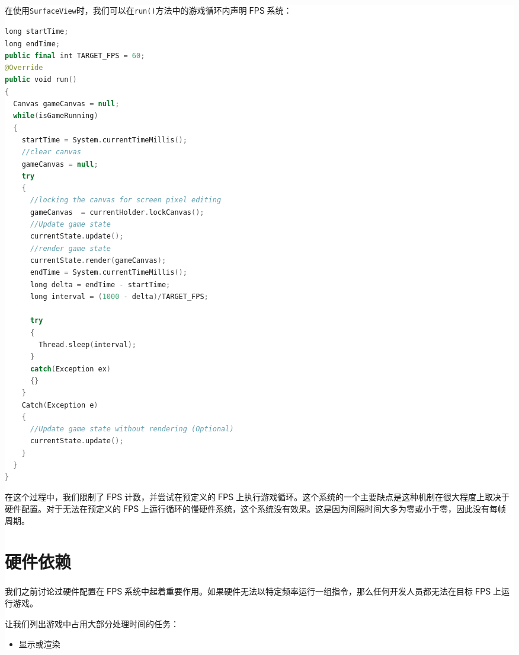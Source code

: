 在使用`SurfaceView`时，我们可以在`run()`方法中的游戏循环内声明 FPS 系统：

```kt
long startTime;
long endTime;
public final int TARGET_FPS = 60;
@Override
public void run()
{
  Canvas gameCanvas = null;
  while(isGameRunning)
  {
    startTime = System.currentTimeMillis();
    //clear canvas
    gameCanvas = null;
    try
    {
      //locking the canvas for screen pixel editing
      gameCanvas  = currentHolder.lockCanvas();
      //Update game state
      currentState.update();
      //render game state
      currentState.render(gameCanvas);
      endTime = System.currentTimeMillis();
      long delta = endTime - startTime;
      long interval = (1000 - delta)/TARGET_FPS;

      try
      {
        Thread.sleep(interval);
      }
      catch(Exception ex) 
      {}
    }
    Catch(Exception e)
    {
      //Update game state without rendering (Optional)
      currentState.update();
    }
  }
}
```

在这个过程中，我们限制了 FPS 计数，并尝试在预定义的 FPS 上执行游戏循环。这个系统的一个主要缺点是这种机制在很大程度上取决于硬件配置。对于无法在预定义的 FPS 上运行循环的慢硬件系统，这个系统没有效果。这是因为间隔时间大多为零或小于零，因此没有每帧周期。

# 硬件依赖

我们之前讨论过硬件配置在 FPS 系统中起着重要作用。如果硬件无法以特定频率运行一组指令，那么任何开发人员都无法在目标 FPS 上运行游戏。

让我们列出游戏中占用大部分处理时间的任务：

+   显示或渲染
